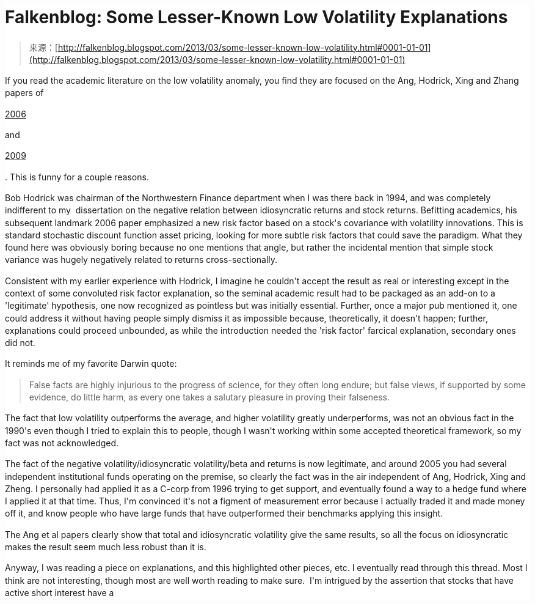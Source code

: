 

# Falkenblog: Some Lesser-Known Low Volatility Explanations

> 来源：[http://falkenblog.blogspot.com/2013/03/some-lesser-known-low-volatility.html#0001-01-01](http://falkenblog.blogspot.com/2013/03/some-lesser-known-low-volatility.html#0001-01-01)

If you read the academic literature on the low volatility anomaly, you find they are focused on the Ang, Hodrick, Xing and Zhang papers of

[2006](http://onlinelibrary.wiley.com/doi/10.1111/j.1540-6261.2006.00836.x/full)

and

[2009](http://www.sciencedirect.com/science/article/pii/S0304405X08001542)

. This is funny for a couple reasons.

Bob Hodrick was chairman of the Northwestern Finance department when I was there back in 1994, and was completely indifferent to my  dissertation on the negative relation between idiosyncratic returns and stock returns. Befitting academics, his subsequent landmark 2006 paper emphasized a new risk factor based on a stock's covariance with volatility innovations. This is standard stochastic discount function asset pricing, looking for more subtle risk factors that could save the paradigm. What they found here was obviously boring because no one mentions that angle, but rather the incidental mention that simple stock variance was hugely negatively related to returns cross-sectionally.

Consistent with my earlier experience with Hodrick, I imagine he couldn't accept the result as real or interesting except in the context of some convoluted risk factor explanation, so the seminal academic result had to be packaged as an add-on to a 'legitimate' hypothesis, one now recognized as pointless but was initially essential. Further, once a major pub mentioned it, one could address it without having people simply dismiss it as impossible because, theoretically, it doesn't happen; further, explanations could proceed unbounded, as while the introduction needed the 'risk factor' farcical explanation, secondary ones did not.

It reminds me of my favorite Darwin quote:

> False facts are highly injurious to the progress of science, for they often long endure; but false views, if supported by some evidence, do little harm, as every one takes a salutary pleasure in proving their falseness.

The fact that low volatility outperforms the average, and higher volatility greatly underperforms, was not an obvious fact in the 1990's even though I tried to explain this to people, though I wasn't working within some accepted theoretical framework, so my fact was not acknowledged.

The fact of the negative volatility/idiosyncratic volatility/beta and returns is now legitimate, and around 2005 you had several independent institutional funds operating on the premise, so clearly the fact was in the air independent of Ang, Hodrick, Xing and Zheng. I personally had applied it as a C-corp from 1996 trying to get support, and eventually found a way to a hedge fund where I applied it at that time. Thus, I'm convinced it's not a figment of measurement error because I actually traded it and made money off it, and know people who have large funds that have outperformed their benchmarks applying this insight.

The Ang et al papers clearly show that total and idiosyncratic volatility give the same results, so all the focus on idiosyncratic makes the result seem much less robust than it is.

Anyway, I was reading a piece on explanations, and this highlighted other pieces, etc. I eventually read through this thread. Most I think are not interesting, though most are well worth reading to make sure.  I'm intrigued by the assertion that stocks that have active short interest have a
